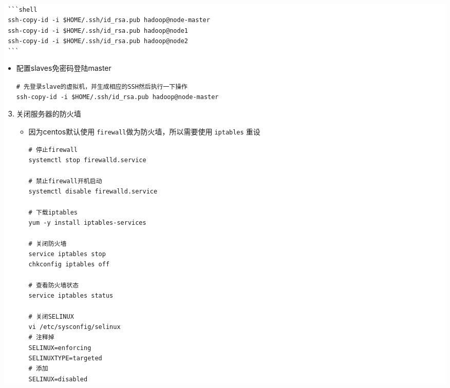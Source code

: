      ```shell
     ssh-copy-id -i $HOME/.ssh/id_rsa.pub hadoop@node-master
     ssh-copy-id -i $HOME/.ssh/id_rsa.pub hadoop@node1
     ssh-copy-id -i $HOME/.ssh/id_rsa.pub hadoop@node2
     ```

   * 配置slaves免密码登陆master

     ```shell
     # 先登录slave的虚拟机，并生成相应的SSH然后执行一下操作
     ssh-copy-id -i $HOME/.ssh/id_rsa.pub hadoop@node-master
     ```

3. 关闭服务器的防火墙

   * 因为centos默认使用 `firewall`做为防火墙，所以需要使用 `iptables` 重设

     ```shell
     # 停止firewall
     systemctl stop firewalld.service
     
     # 禁止firewall开机启动
     systemctl disable firewalld.service
     
     # 下载iptables
     yum -y install iptables-services
     
     # 关闭防火墙
     service iptables stop
     chkconfig iptables off
     
     # 查看防火墙状态
     service iptables status
     
     # 关闭SELINUX
     vi /etc/sysconfig/selinux
     # 注释掉
     SELINUX=enforcing
     SELINUXTYPE=targeted
     # 添加
     SELINUX=disabled
     ```
